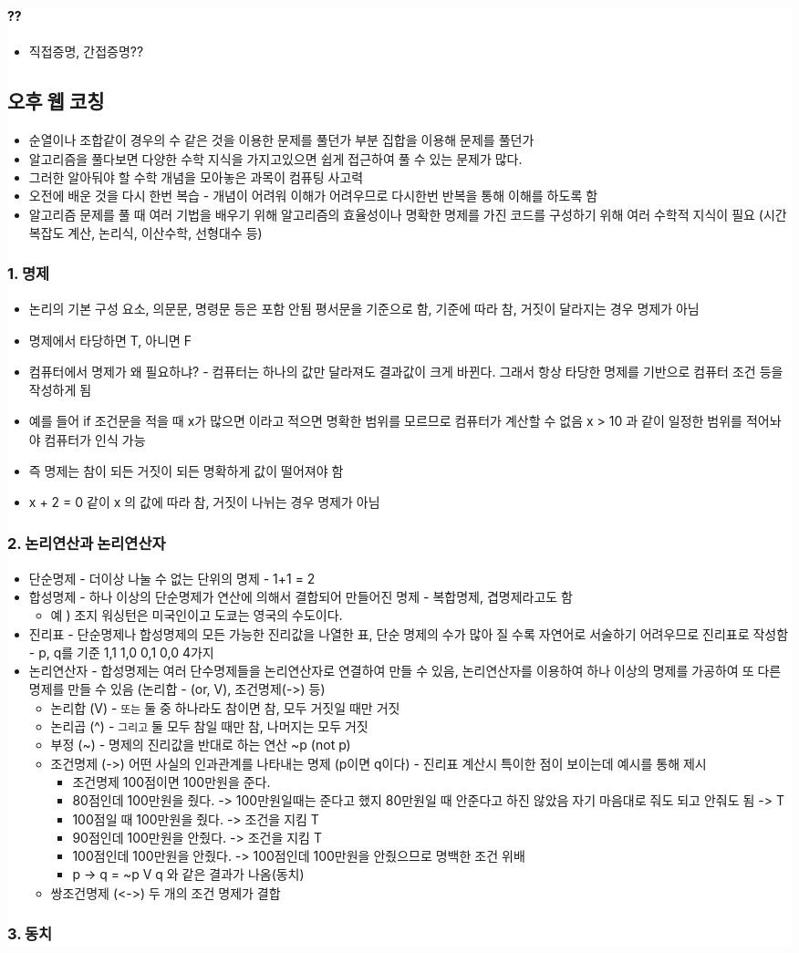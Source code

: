 #### ??

- 직접증명, 간접증명??





## 오후 웹 코칭

- 순열이나 조합같이 경우의 수 같은 것을 이용한 문제를 풀던가 부분 집합을 이용해 문제를 풀던가
- 알고리즘을 풀다보면 다양한 수학 지식을 가지고있으면 쉽게 접근하여 풀 수 있는 문제가 많다.
- 그러한 알아둬야 할 수학 개념을 모아놓은 과목이 컴퓨팅 사고력
- 오전에 배운 것을 다시 한번 복습 - 개념이 어려워 이해가 어려우므로 다시한번 반복을 통해 이해를 하도록 함
- 알고리즘 문제를 풀 때 여러 기법을 배우기 위해 알고리즘의 효율성이나 명확한 명제를 가진 코드를 구성하기 위해 여러 수학적 지식이 필요 (시간복잡도 계산, 논리식, 이산수학, 선형대수 등)



### 1. 명제 

- 논리의 기본 구성 요소, 의문문, 명령문 등은 포함 안됨 평서문을 기준으로 함, 기준에 따라 참, 거짓이 달라지는 경우 명제가 아님

- 명제에서 타당하면 T, 아니면 F
- 컴퓨터에서 명제가 왜 필요하냐? - 컴퓨터는 하나의 값만 달라져도 결과값이 크게 바뀐다. 그래서 항상 타당한 명제를 기반으로 컴퓨터 조건 등을 작성하게 됨
- 예를 들어 if 조건문을 적을 때 x가 많으면 이라고 적으면 명확한 범위를 모르므로 컴퓨터가 계산할 수 없음 x > 10 과 같이 일정한 범위를 적어놔야 컴퓨터가 인식 가능
- 즉 명제는 참이 되든 거짓이 되든 명확하게 값이 떨어져야 함
- x + 2 = 0 같이 x 의 값에 따라 참, 거짓이 나뉘는 경우 명제가 아님



### 2. 논리연산과 논리연산자

- 단순명제 - 더이상 나눌 수 없는 단위의 명제 - 1+1 = 2
- 합성명제 - 하나 이상의 단순명제가 연산에 의해서 결합되어 만들어진 명제 - 복합명제, 겹명제라고도 함
  - 예 ) 조지 워싱턴은 미국인이고 도쿄는 영국의 수도이다.
- 진리표 - 단순명제나 합성명제의 모든 가능한 진리값을 나열한 표, 단순 명제의 수가 많아 질 수록 자연어로 서술하기 어려우므로 진리표로 작성함 - p, q를 기준 1,1 1,0 0,1 0,0 4가지
- 논리연산자 - 합성명제는 여러 단수명제들을 논리연산자로 연결하여 만들 수 있음, 논리연산자를 이용하여 하나 이상의 명제를 가공하여 또 다른 명제를 만들 수 있음 (논리합 - (or, V),  조건명제(->) 등)
  - 논리합 (V) - `또는` 둘 중 하나라도 참이면 참, 모두 거짓일 때만 거짓
  - 논리곱 (^) - `그리고` 둘 모두 참일 때만 참, 나머지는 모두 거짓
  - 부정 (~) - 명제의 진리값을 반대로 하는 연산 ~p (not p)
  - 조건명제 (->) 어떤 사실의 인과관계를 나타내는 명제 (p이면 q이다) - 진리표 계산시 특이한 점이 보이는데 예시를 통해 제시
    - 조건명제 100점이면 100만원을 준다.
    - 80점인데 100만원을 줬다. -> 100만원일때는 준다고 했지 80만원일 때 안준다고 하진 않았음 자기 마음대로 줘도 되고 안줘도 됨 -> T
    - 100점일 때 100만원을 줬다. -> 조건을 지킴 T
    - 90점인데 100만원을 안줬다. -> 조건을 지킴 T
    - 100점인데 100만원을 안줬다. -> 100점인데 100만원을 안줬으므로 명백한 조건 위배
    - p -> q = ~p V q 와 같은 결과가 나옴(동치)
  - 쌍조건명제 (<->) 두 개의 조건 명제가 결합



### 3. 동치
